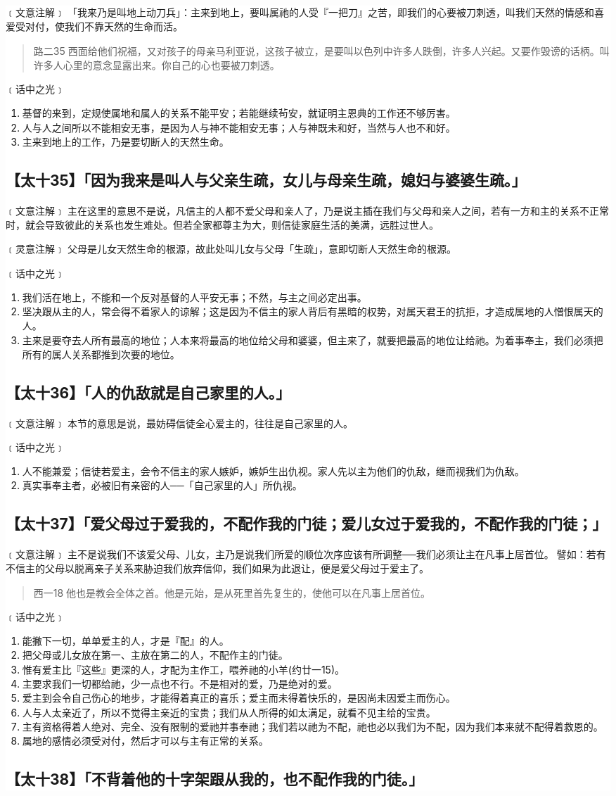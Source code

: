 ﹝文意注解﹞
「我来乃是叫地上动刀兵」：主来到地上，要叫属祂的人受『一把刀』之苦，即我们的心要被刀刺透，叫我们天然的情感和喜爱受对付，使我们不靠天然的生命而活。

> 路二35 西面给他们祝福，又对孩子的母亲马利亚说，这孩子被立，是要叫以色列中许多人跌倒，许多人兴起。又要作毁谤的话柄。叫许多人心里的意念显露出来。你自己的心也要被刀刺透。

﹝话中之光﹞
1. 基督的来到，定规使属地和属人的关系不能平安；若能继续茍安，就证明主恩典的工作还不够厉害。
2. 人与人之间所以不能相安无事，是因为人与神不能相安无事；人与神既未和好，当然与人也不和好。
3. 主来到地上的工作，乃是要切断人的天然生命。

 

## 【太十35】「因为我来是叫人与父亲生疏，女儿与母亲生疏，媳妇与婆婆生疏。」

﹝文意注解﹞
主在这里的意思不是说，凡信主的人都不爱父母和亲人了，乃是说主插在我们与父母和亲人之间，若有一方和主的关系不正常时，就会导致彼此的关系也发生难处。但若全家都尊主为大，则信徒家庭生活的美满，远胜过世人。

﹝灵意注解﹞
父母是儿女天然生命的根源，故此处叫儿女与父母「生疏」，意即切断人天然生命的根源。

﹝话中之光﹞
1. 我们活在地上，不能和一个反对基督的人平安无事；不然，与主之间必定出事。
2. 坚决跟从主的人，常会得不着家人的谅解；这是因为不信主的家人背后有黑暗的权势，对属天君王的抗拒，才造成属地的人憎恨属天的人。
3. 主来是要夺去人所有最高的地位；人本来将最高的地位给父母和婆婆，但主来了，就要把最高的地位让给祂。为着事奉主，我们必须把所有的属人关系都推到次要的地位。

 

## 【太十36】「人的仇敌就是自己家里的人。」
﹝文意注解﹞
本节的意思是说，最妨碍信徒全心爱主的，往往是自己家里的人。

﹝话中之光﹞
1. 人不能兼爱；信徒若爱主，会令不信主的家人嫉妒，嫉妒生出仇视。家人先以主为他们的仇敌，继而视我们为仇敌。
2. 真实事奉主者，必被旧有亲密的人──「自己家里的人」所仇视。

 

## 【太十37】「爱父母过于爱我的，不配作我的门徒；爱儿女过于爱我的，不配作我的门徒；」

﹝文意注解﹞
主不是说我们不该爱父母、儿女，主乃是说我们所爱的顺位次序应该有所调整──我们必须让主在凡事上居首位。
譬如：若有不信主的父母以脱离亲子关系来胁迫我们放弃信仰，我们如果为此退让，便是爱父母过于爱主了。

> 西一18 他也是教会全体之首。他是元始，是从死里首先复生的，使他可以在凡事上居首位。

﹝话中之光﹞
1. 能撇下一切，单单爱主的人，才是『配』的人。
2. 把父母或儿女放在第一、主放在第二的人，不配作主的门徒。
3. 惟有爱主比『这些』更深的人，才配为主作工，喂养祂的小羊(约廿一15)。
4. 主要求我们一切都给祂，少一点也不行。不是相对的爱，乃是绝对的爱。
5. 爱主到会令自己伤心的地步，才能得着真正的喜乐；爱主而未得着快乐的，是因尚未因爱主而伤心。
6. 人与人太亲近了，所以不觉得主亲近的宝贵；我们从人所得的如太满足，就看不见主给的宝贵。
7. 主有资格得着人绝对、完全、没有限制的爱祂并事奉祂；我们若以祂为不配，祂也必以我们为不配，因为我们本来就不配得着救恩的。
8. 属地的感情必须受对付，然后才可以与主有正常的关系。

## 【太十38】「不背着他的十字架跟从我的，也不配作我的门徒。」
